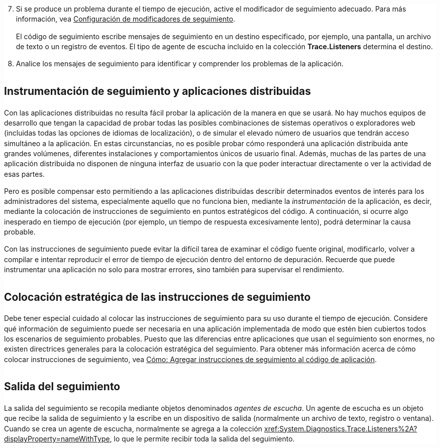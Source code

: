 7. Si se produce un problema durante el tiempo de ejecución, active el modificador de seguimiento adecuado. Para más información, vea [Configuración de modificadores de seguimiento](../../../docs/framework/debug-trace-profile/how-to-create-initialize-and-configure-trace-switches.md).  
  
     El código de seguimiento escribe mensajes de seguimiento en un destino especificado, por ejemplo, una pantalla, un archivo de texto o un registro de eventos. El tipo de agente de escucha incluido en la colección **Trace.Listeners** determina el destino.  
  
8. Analice los mensajes de seguimiento para identificar y comprender los problemas de la aplicación.  
  
## <a name="trace-instrumentation-and-distributed-applications"></a>Instrumentación de seguimiento y aplicaciones distribuidas  
 Con las aplicaciones distribuidas no resulta fácil probar la aplicación de la manera en que se usará. No hay muchos equipos de desarrollo que tengan la capacidad de probar todas las posibles combinaciones de sistemas operativos o exploradores web (incluidas todas las opciones de idiomas de localización), o de simular el elevado número de usuarios que tendrán acceso simultáneo a la aplicación. En estas circunstancias, no es posible probar cómo responderá una aplicación distribuida ante grandes volúmenes, diferentes instalaciones y comportamientos únicos de usuario final. Además, muchas de las partes de una aplicación distribuida no disponen de ninguna interfaz de usuario con la que poder interactuar directamente o ver la actividad de esas partes.  
  
 Pero es posible compensar esto permitiendo a las aplicaciones distribuidas describir determinados eventos de interés para los administradores del sistema, especialmente aquello que no funciona bien, mediante la *instrumentación* de la aplicación, es decir, mediante la colocación de instrucciones de seguimiento en puntos estratégicos del código. A continuación, si ocurre algo inesperado en tiempo de ejecución (por ejemplo, un tiempo de respuesta excesivamente lento), podrá determinar la causa probable.  
  
 Con las instrucciones de seguimiento puede evitar la difícil tarea de examinar el código fuente original, modificarlo, volver a compilar e intentar reproducir el error de tiempo de ejecución dentro del entorno de depuración. Recuerde que puede instrumentar una aplicación no solo para mostrar errores, sino también para supervisar el rendimiento.  
  
## <a name="strategic-placement-of-trace-statements"></a>Colocación estratégica de las instrucciones de seguimiento  
 Debe tener especial cuidado al colocar las instrucciones de seguimiento para su uso durante el tiempo de ejecución. Considere qué información de seguimiento puede ser necesaria en una aplicación implementada de modo que estén bien cubiertos todos los escenarios de seguimiento probables. Puesto que las diferencias entre aplicaciones que usan el seguimiento son enormes, no existen directrices generales para la colocación estratégica del seguimiento. Para obtener más información acerca de cómo colocar instrucciones de seguimiento, vea [Cómo: Agregar instrucciones de seguimiento al código de aplicación](../../../docs/framework/debug-trace-profile/how-to-add-trace-statements-to-application-code.md).  
  
## <a name="output-from-tracing"></a>Salida del seguimiento  
 La salida del seguimiento se recopila mediante objetos denominados *agentes de escucha*. Un agente de escucha es un objeto que recibe la salida de seguimiento y la escribe en un dispositivo de salida (normalmente un archivo de texto, registro o ventana). Cuando se crea un agente de escucha, normalmente se agrega a la colección <xref:System.Diagnostics.Trace.Listeners%2A?displayProperty=nameWithType>, lo que le permite recibir toda la salida del seguimiento.  
  